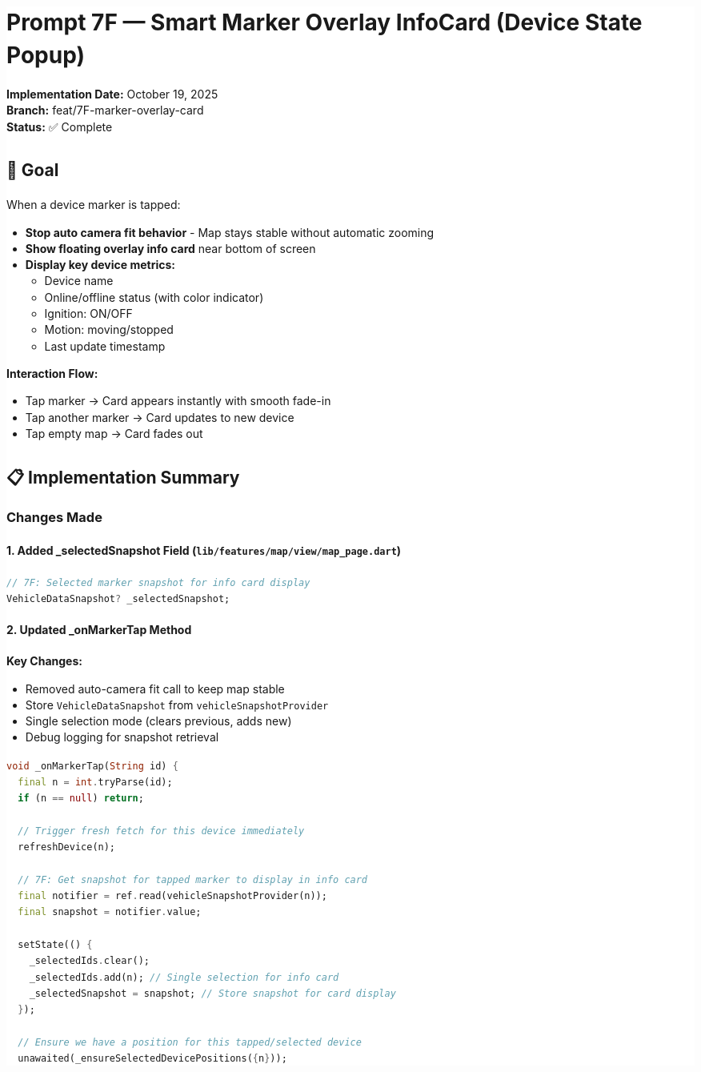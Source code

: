 # Prompt 7F — Smart Marker Overlay InfoCard (Device State Popup)

**Implementation Date:** October 19, 2025  
**Branch:** feat/7F-marker-overlay-card  
**Status:** ✅ Complete

## 🎯 Goal

When a device marker is tapped:
- **Stop auto camera fit behavior** - Map stays stable without automatic zooming
- **Show floating overlay info card** near bottom of screen
- **Display key device metrics:**
  - Device name
  - Online/offline status (with color indicator)
  - Ignition: ON/OFF
  - Motion: moving/stopped
  - Last update timestamp

**Interaction Flow:**
- Tap marker → Card appears instantly with smooth fade-in
- Tap another marker → Card updates to new device
- Tap empty map → Card fades out

## 📋 Implementation Summary

### Changes Made

#### 1. **Added _selectedSnapshot Field** (`lib/features/map/view/map_page.dart`)

```dart
// 7F: Selected marker snapshot for info card display
VehicleDataSnapshot? _selectedSnapshot;
```

#### 2. **Updated _onMarkerTap Method**

**Key Changes:**
- Removed auto-camera fit call to keep map stable
- Store `VehicleDataSnapshot` from `vehicleSnapshotProvider`
- Single selection mode (clears previous, adds new)
- Debug logging for snapshot retrieval

```dart
void _onMarkerTap(String id) {
  final n = int.tryParse(id);
  if (n == null) return;

  // Trigger fresh fetch for this device immediately
  refreshDevice(n);

  // 7F: Get snapshot for tapped marker to display in info card
  final notifier = ref.read(vehicleSnapshotProvider(n));
  final snapshot = notifier.value;

  setState(() {
    _selectedIds.clear();
    _selectedIds.add(n); // Single selection for info card
    _selectedSnapshot = snapshot; // Store snapshot for card display
  });

  // Ensure we have a position for this tapped/selected device
  unawaited(_ensureSelectedDevicePositions({n}));
```